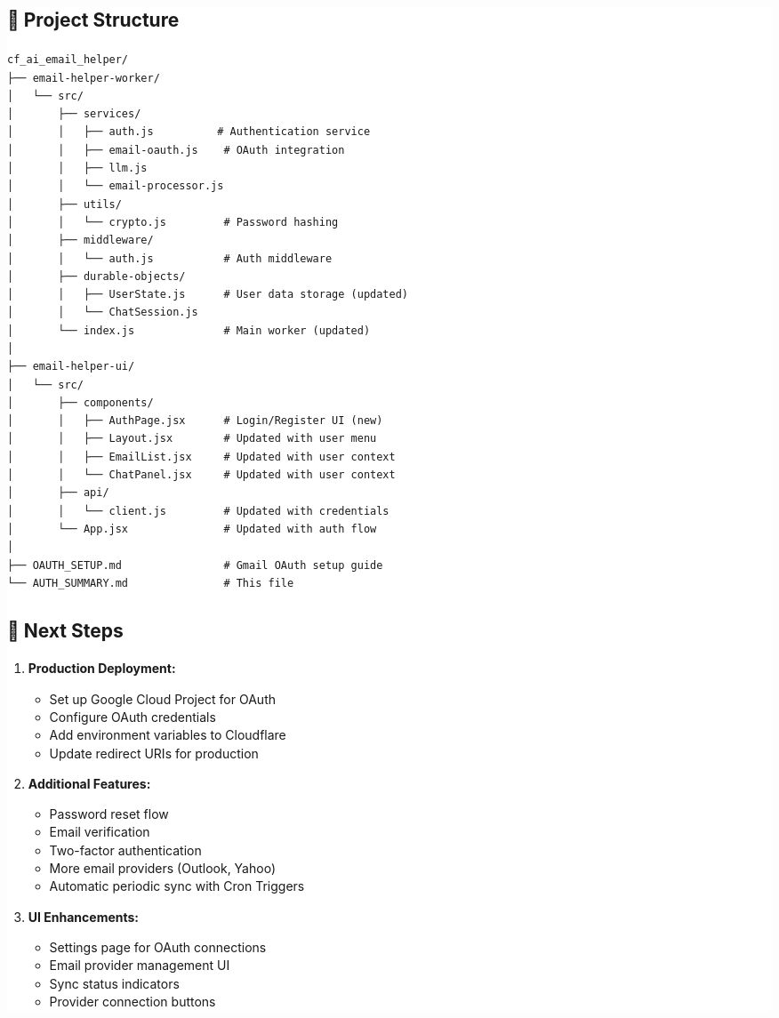 ## 📁 Project Structure

```
cf_ai_email_helper/
├── email-helper-worker/
│   └── src/
│       ├── services/
│       │   ├── auth.js          # Authentication service
│       │   ├── email-oauth.js    # OAuth integration
│       │   ├── llm.js
│       │   └── email-processor.js
│       ├── utils/
│       │   └── crypto.js         # Password hashing
│       ├── middleware/
│       │   └── auth.js           # Auth middleware
│       ├── durable-objects/
│       │   ├── UserState.js      # User data storage (updated)
│       │   └── ChatSession.js
│       └── index.js              # Main worker (updated)
│
├── email-helper-ui/
│   └── src/
│       ├── components/
│       │   ├── AuthPage.jsx      # Login/Register UI (new)
│       │   ├── Layout.jsx        # Updated with user menu
│       │   ├── EmailList.jsx     # Updated with user context
│       │   └── ChatPanel.jsx     # Updated with user context
│       ├── api/
│       │   └── client.js         # Updated with credentials
│       └── App.jsx               # Updated with auth flow
│
├── OAUTH_SETUP.md                # Gmail OAuth setup guide
└── AUTH_SUMMARY.md               # This file
```

## 🎯 Next Steps

1. **Production Deployment:**
   - Set up Google Cloud Project for OAuth
   - Configure OAuth credentials
   - Add environment variables to Cloudflare
   - Update redirect URIs for production

2. **Additional Features:**
   - Password reset flow
   - Email verification
   - Two-factor authentication
   - More email providers (Outlook, Yahoo)
   - Automatic periodic sync with Cron Triggers

3. **UI Enhancements:**
   - Settings page for OAuth connections
   - Email provider management UI
   - Sync status indicators
   - Provider connection buttons
